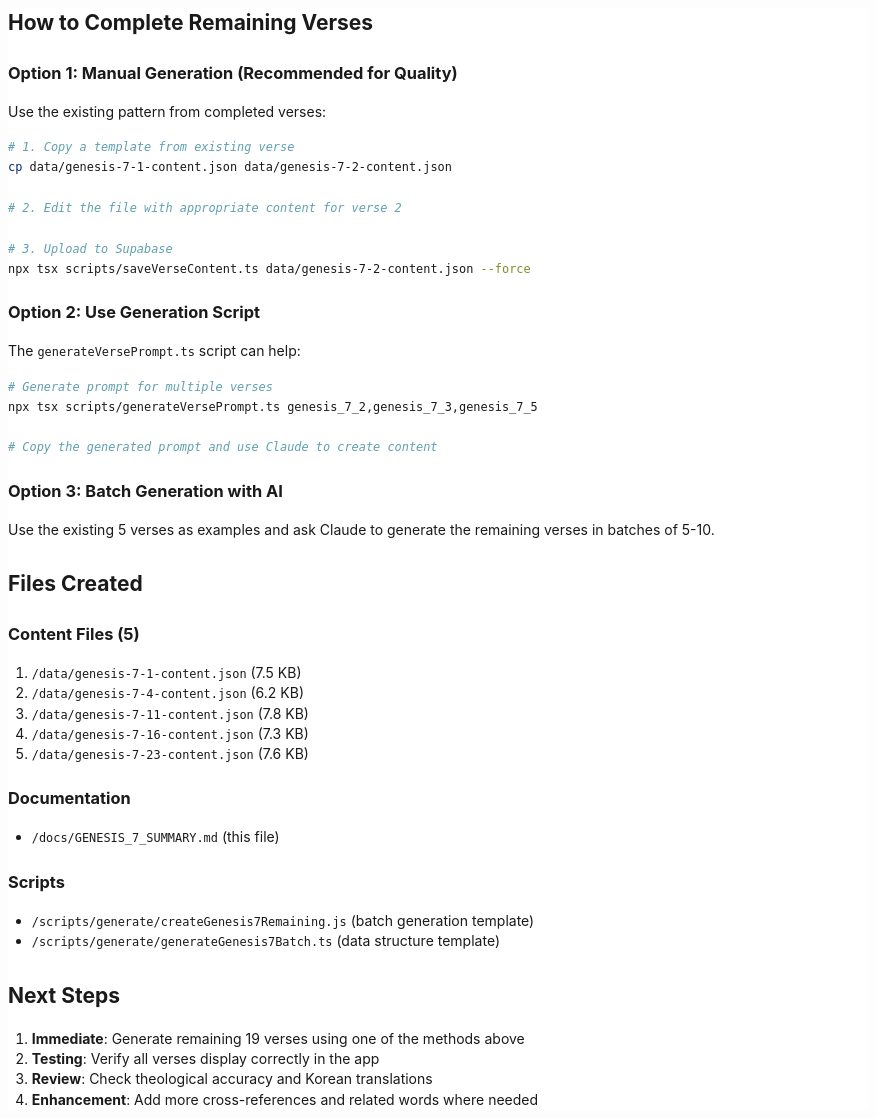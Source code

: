 ## How to Complete Remaining Verses

### Option 1: Manual Generation (Recommended for Quality)
Use the existing pattern from completed verses:

```bash
# 1. Copy a template from existing verse
cp data/genesis-7-1-content.json data/genesis-7-2-content.json

# 2. Edit the file with appropriate content for verse 2

# 3. Upload to Supabase
npx tsx scripts/saveVerseContent.ts data/genesis-7-2-content.json --force
```

### Option 2: Use Generation Script
The `generateVersePrompt.ts` script can help:

```bash
# Generate prompt for multiple verses
npx tsx scripts/generateVersePrompt.ts genesis_7_2,genesis_7_3,genesis_7_5

# Copy the generated prompt and use Claude to create content
```

### Option 3: Batch Generation with AI
Use the existing 5 verses as examples and ask Claude to generate the remaining verses in batches of 5-10.

## Files Created

### Content Files (5)
1. `/data/genesis-7-1-content.json` (7.5 KB)
2. `/data/genesis-7-4-content.json` (6.2 KB)
3. `/data/genesis-7-11-content.json` (7.8 KB)
4. `/data/genesis-7-16-content.json` (7.3 KB)
5. `/data/genesis-7-23-content.json` (7.6 KB)

### Documentation
- `/docs/GENESIS_7_SUMMARY.md` (this file)

### Scripts
- `/scripts/generate/createGenesis7Remaining.js` (batch generation template)
- `/scripts/generate/generateGenesis7Batch.ts` (data structure template)

## Next Steps

1. **Immediate**: Generate remaining 19 verses using one of the methods above
2. **Testing**: Verify all verses display correctly in the app
3. **Review**: Check theological accuracy and Korean translations
4. **Enhancement**: Add more cross-references and related words where needed
